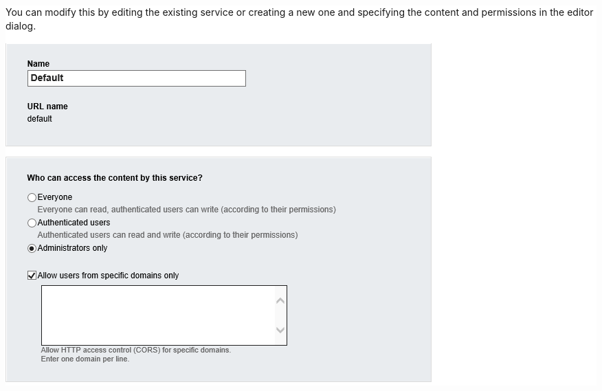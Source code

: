 You can modify this by editing the existing service or creating a new
one and specifying the content and permissions in the editor dialog.

![](../media/image74.png)

